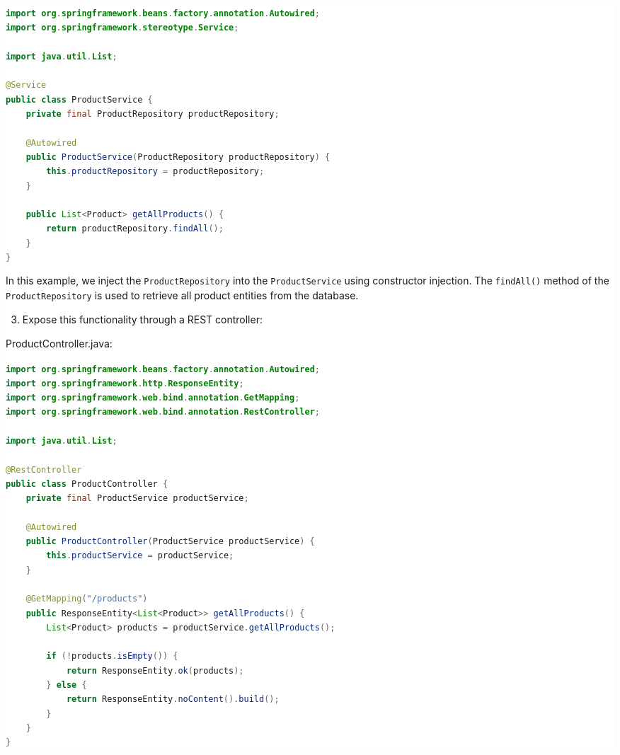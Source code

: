 ```java
import org.springframework.beans.factory.annotation.Autowired;
import org.springframework.stereotype.Service;

import java.util.List;

@Service
public class ProductService {
    private final ProductRepository productRepository;

    @Autowired
    public ProductService(ProductRepository productRepository) {
        this.productRepository = productRepository;
    }

    public List<Product> getAllProducts() {
        return productRepository.findAll();
    }
}
```

In this example, we inject the `ProductRepository` into the `ProductService` using constructor injection. The `findAll()` method of the `ProductRepository` is used to retrieve all product entities from the database.

3. Expose this functionality through a REST controller:

ProductController.java:

```java
import org.springframework.beans.factory.annotation.Autowired;
import org.springframework.http.ResponseEntity;
import org.springframework.web.bind.annotation.GetMapping;
import org.springframework.web.bind.annotation.RestController;

import java.util.List;

@RestController
public class ProductController {
    private final ProductService productService;

    @Autowired
    public ProductController(ProductService productService) {
        this.productService = productService;
    }

    @GetMapping("/products")
    public ResponseEntity<List<Product>> getAllProducts() {
        List<Product> products = productService.getAllProducts();

        if (!products.isEmpty()) {
            return ResponseEntity.ok(products);
        } else {
            return ResponseEntity.noContent().build();
        }
    }
}
```
